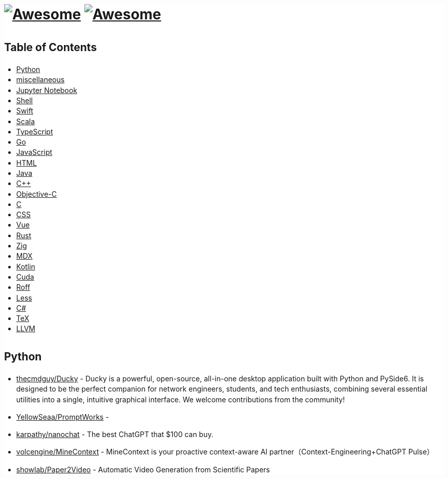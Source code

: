 # [![Awesome](https://cdn.rawgit.com/sindresorhus/awesome/d7305f38d29fed78fa85652e3a63e154dd8e8829/media/badge.svg)](https://github.com/tonngw) [![Awesome](https://badgen.net/static/GitHub/Repos/blue)](https://github.com/tonngw)

## Table of Contents

*   [Python](#python)
*   [miscellaneous](#miscellaneous)
*   [Jupyter Notebook](#jupyter-notebook)
*   [Shell](#shell)
*   [Swift](#swift)
*   [Scala](#scala)
*   [TypeScript](#typescript)
*   [Go](#go)
*   [JavaScript](#javascript)
*   [HTML](#html)
*   [Java](#java)
*   [C++](#c)
*   [Objective-C](#objective-c)
*   [C](#c-1)
*   [CSS](#css)
*   [Vue](#vue)
*   [Rust](#rust)
*   [Zig](#zig)
*   [MDX](#mdx)
*   [Kotlin](#kotlin)
*   [Cuda](#cuda)
*   [Roff](#roff)
*   [Less](#less)
*   [C#](#c-2)
*   [TeX](#tex)
*   [LLVM](#llvm)

## Python

*   [thecmdguy/Ducky](https://github.com/thecmdguy/Ducky) - Ducky is a powerful, open-source, all-in-one desktop application built with Python and PySide6. It is designed to be the perfect companion for network engineers, students, and tech enthusiasts, combining several essential utilities into a single, intuitive graphical interface. We welcome contributions from the community!

*   [YellowSeaa/PromptWorks](https://github.com/YellowSeaa/PromptWorks) -

*   [karpathy/nanochat](https://github.com/karpathy/nanochat) - The best ChatGPT that $100 can buy.

*   [volcengine/MineContext](https://github.com/volcengine/MineContext) - MineContext is your proactive context-aware AI partner（Context-Engineering+ChatGPT Pulse）

*   [showlab/Paper2Video](https://github.com/showlab/Paper2Video) - Automatic Video Generation from Scientific Papers
